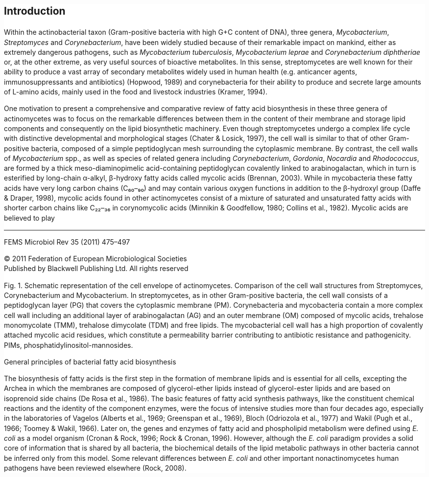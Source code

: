 ## Introduction

Within the actinobacterial taxon (Gram-positive bacteria with high G+C content of DNA), three genera, *Mycobacterium*, *Streptomyces* and *Corynebacterium*, have been widely studied because of their remarkable impact on mankind, either as extremely dangerous pathogens, such as *Mycobacterium tuberculosis*, *Mycobacterium leprae* and *Corynebacterium diphtheriae* or, at the other extreme, as very useful sources of bioactive metabolites. In this sense, streptomycetes are well known for their ability to produce a vast array of secondary metabolites widely used in human health (e.g. anticancer agents, immunosuppressants and antibiotics) (Hopwood, 1989) and corynebacteria for their ability to produce and secrete large amounts of L-amino acids, mainly used in the food and livestock industries (Kramer, 1994).

One motivation to present a comprehensive and comparative review of fatty acid biosynthesis in these three genera of actinomycetes was to focus on the remarkable differences between them in the content of their membrane and storage lipid components and consequently on the lipid biosynthetic machinery. Even though streptomycetes undergo a complex life cycle with distinctive developmental and morphological stages (Chater & Losick, 1997), the cell wall is similar to that of other Gram-positive bacteria, composed of a simple peptidoglycan mesh surrounding the cytoplasmic membrane. By contrast, the cell walls of *Mycobacterium* spp., as well as species of related genera including *Corynebacterium*, *Gordonia*, *Nocardia* and *Rhodococcus*, are formed by a thick meso-diaminopimelic acid-containing peptidoglycan covalently linked to arabinogalactan, which in turn is esterified by long-chain α-alkyl, β-hydroxy fatty acids called mycolic acids (Brennan, 2003). While in mycobacteria these fatty acids have very long carbon chains (C₆₀–₉₀) and may contain various oxygen functions in addition to the β-hydroxyl group (Daffe & Draper, 1998), mycolic acids found in other actinomycetes consist of a mixture of saturated and unsaturated fatty acids with shorter carbon chains like C₂₂–₃₆ in corynomycolic acids (Minnikin & Goodfellow, 1980; Collins et al., 1982). Mycolic acids are believed to play

---

FEMS Microbiol Rev 35 (2011) 475–497

© 2011 Federation of European Microbiological Societies  
Published by Blackwell Publishing Ltd. All rights reserved

Fig. 1. Schematic representation of the cell envelope of actinomycetes. Comparison of the cell wall structures from Streptomyces, Corynebacterium and Mycobacterium. In streptomycetes, as in other Gram-positive bacteria, the cell wall consists of a peptidoglycan layer (PG) that covers the cytoplasmic membrane (PM). Corynebacteria and mycobacteria contain a more complex cell wall including an additional layer of arabinogalactan (AG) and an outer membrane (OM) composed of mycolic acids, trehalose monomycolate (TMM), trehalose dimycolate (TDM) and free lipids. The mycobacterial cell wall has a high proportion of covalently attached mycolic acid residues, which constitute a permeability barrier contributing to antibiotic resistance and pathogenicity. PIMs, phosphatidylinositol-mannosides.

General principles of bacterial fatty acid biosynthesis

The biosynthesis of fatty acids is the first step in the formation of membrane lipids and is essential for all cells, excepting the Archea in which the membranes are composed of glycerol-ether lipids instead of glycerol-ester lipids and are based on isoprenoid side chains (De Rosa et al., 1986). The basic features of fatty acid synthesis pathways, like the constituent chemical reactions and the identity of the component enzymes, were the focus of intensive studies more than four decades ago, especially in the laboratories of Vagelos (Alberts et al., 1969; Greenspan et al., 1969), Bloch (Odriozola et al., 1977) and Wakil (Pugh et al., 1966; Toomey & Wakil, 1966). Later on, the genes and enzymes of fatty acid and phospholipid metabolism were defined using *E. coli* as a model organism (Cronan & Rock, 1996; Rock & Cronan, 1996). However, although the *E. coli* paradigm provides a solid core of information that is shared by all bacteria, the biochemical details of the lipid metabolic pathways in other bacteria cannot be inferred only from this model. Some relevant differences between *E. coli* and other important nonactinomycetes human pathogens have been reviewed elsewhere (Rock, 2008).
